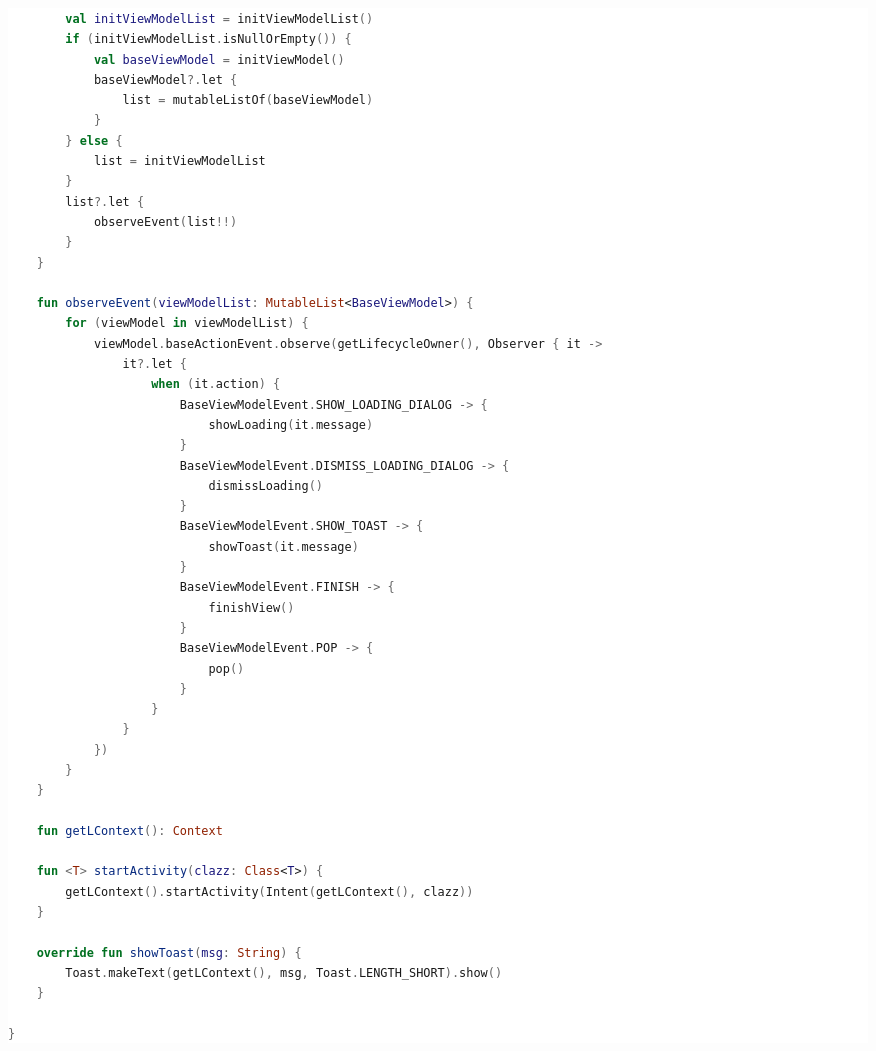 ```kotlin
        val initViewModelList = initViewModelList()
        if (initViewModelList.isNullOrEmpty()) {
            val baseViewModel = initViewModel()
            baseViewModel?.let {
                list = mutableListOf(baseViewModel)
            }
        } else {
            list = initViewModelList
        }
        list?.let {
            observeEvent(list!!)
        }
    }

    fun observeEvent(viewModelList: MutableList<BaseViewModel>) {
        for (viewModel in viewModelList) {
            viewModel.baseActionEvent.observe(getLifecycleOwner(), Observer { it ->
                it?.let {
                    when (it.action) {
                        BaseViewModelEvent.SHOW_LOADING_DIALOG -> {
                            showLoading(it.message)
                        }
                        BaseViewModelEvent.DISMISS_LOADING_DIALOG -> {
                            dismissLoading()
                        }
                        BaseViewModelEvent.SHOW_TOAST -> {
                            showToast(it.message)
                        }
                        BaseViewModelEvent.FINISH -> {
                            finishView()
                        }
                        BaseViewModelEvent.POP -> {
                            pop()
                        }
                    }
                }
            })
        }
    }

    fun getLContext(): Context

    fun <T> startActivity(clazz: Class<T>) {
        getLContext().startActivity(Intent(getLContext(), clazz))
    }

    override fun showToast(msg: String) {
        Toast.makeText(getLContext(), msg, Toast.LENGTH_SHORT).show()
    }

}
```
